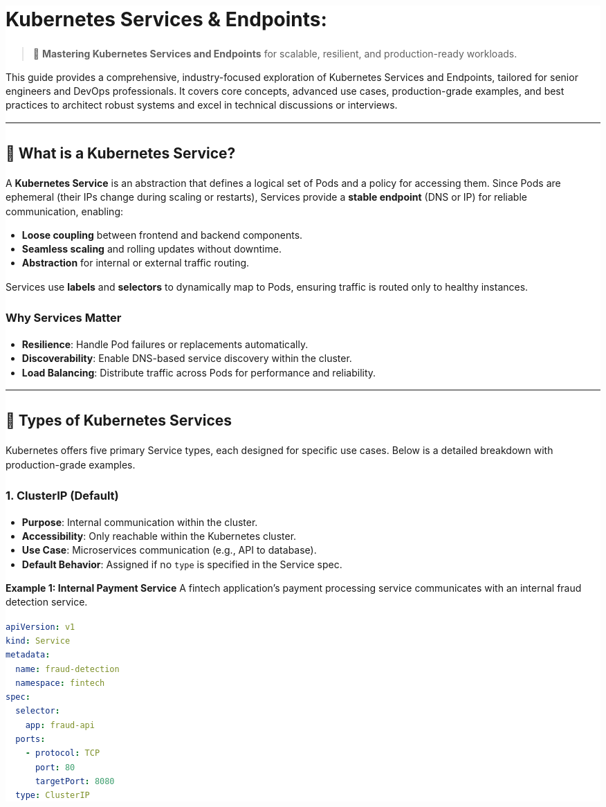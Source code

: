 # Kubernetes Services & Endpoints: 

> 🚀 **Mastering Kubernetes Services and Endpoints** for scalable, resilient, and production-ready workloads.

This guide provides a comprehensive, industry-focused exploration of Kubernetes Services and Endpoints, tailored for senior engineers and DevOps professionals. It covers core concepts, advanced use cases, production-grade examples, and best practices to architect robust systems and excel in technical discussions or interviews.

---

## 📌 What is a Kubernetes Service?

A **Kubernetes Service** is an abstraction that defines a logical set of Pods and a policy for accessing them. Since Pods are ephemeral (their IPs change during scaling or restarts), Services provide a **stable endpoint** (DNS or IP) for reliable communication, enabling:

- **Loose coupling** between frontend and backend components.
- **Seamless scaling** and rolling updates without downtime.
- **Abstraction** for internal or external traffic routing.

Services use **labels** and **selectors** to dynamically map to Pods, ensuring traffic is routed only to healthy instances.

### Why Services Matter
- **Resilience**: Handle Pod failures or replacements automatically.
- **Discoverability**: Enable DNS-based service discovery within the cluster.
- **Load Balancing**: Distribute traffic across Pods for performance and reliability.

---

## 🧱 Types of Kubernetes Services

Kubernetes offers five primary Service types, each designed for specific use cases. Below is a detailed breakdown with production-grade examples.

### 1. **ClusterIP** (Default)
- **Purpose**: Internal communication within the cluster.
- **Accessibility**: Only reachable within the Kubernetes cluster.
- **Use Case**: Microservices communication (e.g., API to database).
- **Default Behavior**: Assigned if no `type` is specified in the Service spec.

**Example 1: Internal Payment Service**
A fintech application’s payment processing service communicates with an internal fraud detection service.

```yaml
apiVersion: v1
kind: Service
metadata:
  name: fraud-detection
  namespace: fintech
spec:
  selector:
    app: fraud-api
  ports:
    - protocol: TCP
      port: 80
      targetPort: 8080
  type: ClusterIP
```
